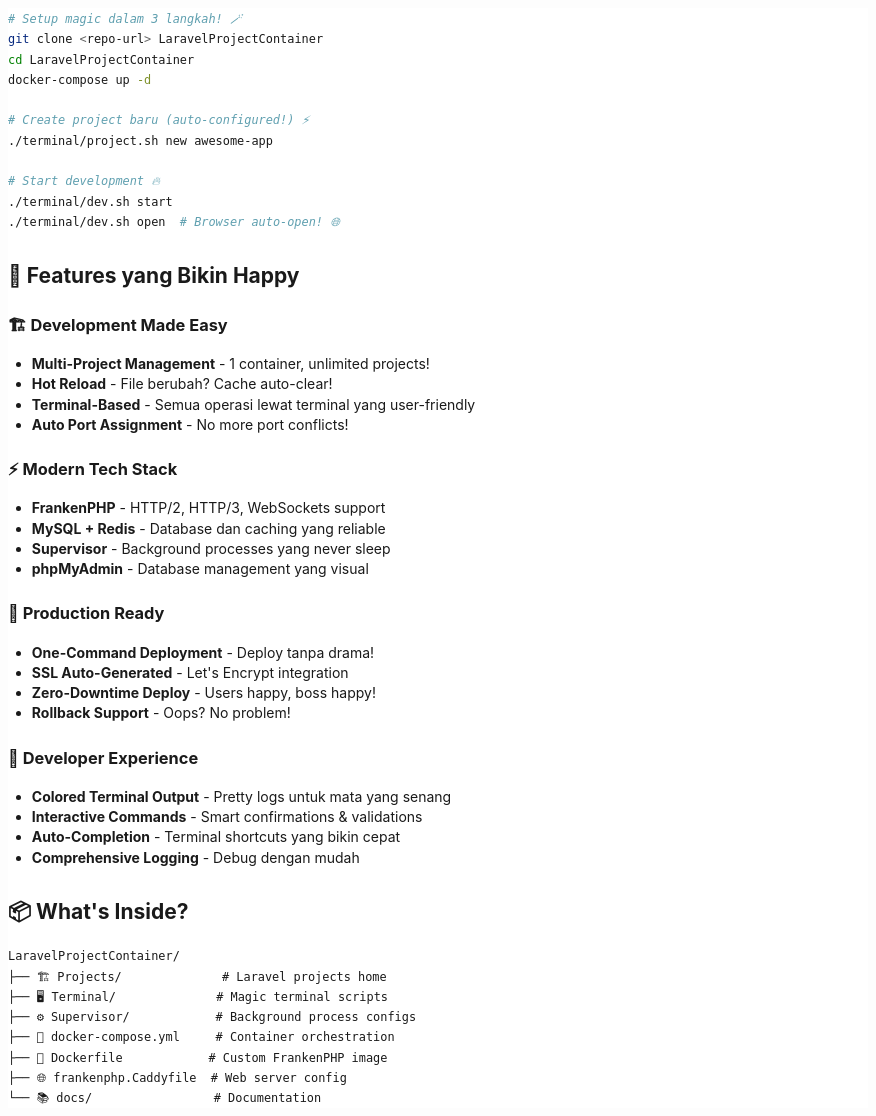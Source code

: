 ```bash
# Setup magic dalam 3 langkah! 🪄
git clone <repo-url> LaravelProjectContainer
cd LaravelProjectContainer
docker-compose up -d

# Create project baru (auto-configured!) ⚡
./terminal/project.sh new awesome-app

# Start development 🔥
./terminal/dev.sh start
./terminal/dev.sh open  # Browser auto-open! 🌐
```

## 🎯 Features yang Bikin Happy

### 🏗️ **Development Made Easy**
- **Multi-Project Management** - 1 container, unlimited projects!
- **Hot Reload** - File berubah? Cache auto-clear! 
- **Terminal-Based** - Semua operasi lewat terminal yang user-friendly
- **Auto Port Assignment** - No more port conflicts!

### ⚡ **Modern Tech Stack**
- **FrankenPHP** - HTTP/2, HTTP/3, WebSockets support
- **MySQL + Redis** - Database dan caching yang reliable
- **Supervisor** - Background processes yang never sleep
- **phpMyAdmin** - Database management yang visual

### 🚀 **Production Ready**
- **One-Command Deployment** - Deploy tanpa drama!
- **SSL Auto-Generated** - Let's Encrypt integration
- **Zero-Downtime Deploy** - Users happy, boss happy!
- **Rollback Support** - Oops? No problem! 

### 🎪 **Developer Experience**
- **Colored Terminal Output** - Pretty logs untuk mata yang senang
- **Interactive Commands** - Smart confirmations & validations
- **Auto-Completion** - Terminal shortcuts yang bikin cepat
- **Comprehensive Logging** - Debug dengan mudah

## 📦 What's Inside?

```
LaravelProjectContainer/
├── 🏗️ Projects/              # Laravel projects home
├── 🖥️ Terminal/              # Magic terminal scripts
├── ⚙️ Supervisor/            # Background process configs
├── 🐳 docker-compose.yml     # Container orchestration
├── 🔧 Dockerfile            # Custom FrankenPHP image
├── 🌐 frankenphp.Caddyfile  # Web server config
└── 📚 docs/                 # Documentation
```
